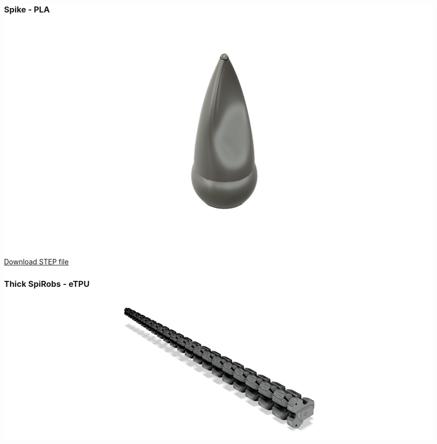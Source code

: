 ### Spike - PLA
<div align="center">
<img src="assets/media/assembly/print_spike.png" width="50%">
</div>

[Download STEP file](assets/hardware/printing/spike.step)

### Thick SpiRobs - eTPU
<div align="center">
<img src="assets/media/assembly/print_thick_spirobs.png" width="50%">
</div>
